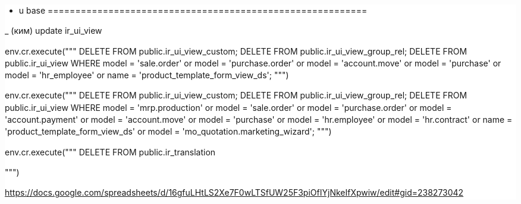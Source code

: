 - u base
==========================================================


_ (ким) update ir_ui_view

env.cr.execute("""
  DELETE FROM public.ir_ui_view_custom;
  DELETE FROM public.ir_ui_view_group_rel;
  DELETE FROM public.ir_ui_view WHERE model = 'sale.order' or model = 'purchase.order' or model = 'account.move' or model = 'purchase' or model = 'hr_employee' or name = 'product_template_form_view_ds';
""")

env.cr.execute("""
  DELETE FROM public.ir_ui_view_custom;
  DELETE FROM public.ir_ui_view_group_rel;
  DELETE FROM public.ir_ui_view WHERE model = 'mrp.production' or model = 'sale.order' or model = 'purchase.order'  or model = 'account.payment' or model = 'account.move' or model = 'purchase' or model = 'hr.employee' or model = 'hr.contract' or name = 'product_template_form_view_ds' or model = 'mo_quotation.marketing_wizard';
""")


env.cr.execute("""
    DELETE FROM public.ir_translation
    
""")

https://docs.google.com/spreadsheets/d/16gfuLHtLS2Xe7F0wLTSfUW25F3piOfIYjNkeIfXpwiw/edit#gid=238273042

